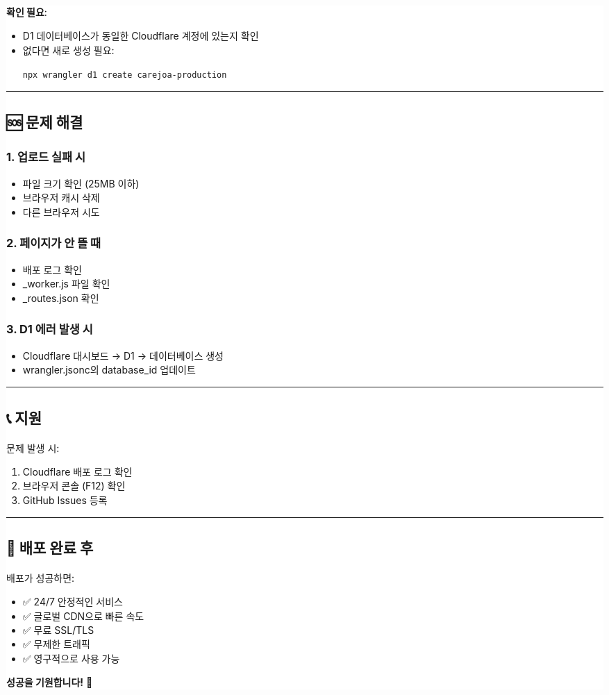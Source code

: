 **확인 필요**:
- D1 데이터베이스가 동일한 Cloudflare 계정에 있는지 확인
- 없다면 새로 생성 필요:
  ```bash
  npx wrangler d1 create carejoa-production
  ```

---

## 🆘 문제 해결

### 1. 업로드 실패 시
- 파일 크기 확인 (25MB 이하)
- 브라우저 캐시 삭제
- 다른 브라우저 시도

### 2. 페이지가 안 뜰 때
- 배포 로그 확인
- _worker.js 파일 확인
- _routes.json 확인

### 3. D1 에러 발생 시
- Cloudflare 대시보드 → D1 → 데이터베이스 생성
- wrangler.jsonc의 database_id 업데이트

---

## 📞 지원

문제 발생 시:
1. Cloudflare 배포 로그 확인
2. 브라우저 콘솔 (F12) 확인
3. GitHub Issues 등록

---

## 🎉 배포 완료 후

배포가 성공하면:
- ✅ 24/7 안정적인 서비스
- ✅ 글로벌 CDN으로 빠른 속도
- ✅ 무료 SSL/TLS
- ✅ 무제한 트래픽
- ✅ 영구적으로 사용 가능

**성공을 기원합니다!** 🚀
